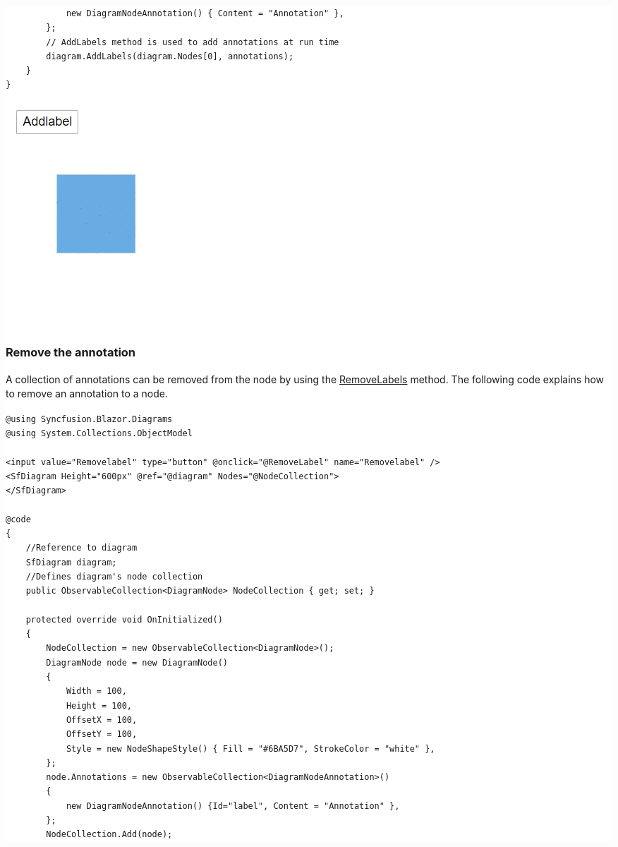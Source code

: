 ```cshtml
            new DiagramNodeAnnotation() { Content = "Annotation" },
        };
        // AddLabels method is used to add annotations at run time
        diagram.AddLabels(diagram.Nodes[0], annotations);
    }
}
```

![Add Annoatation at runtime](images/AddLabel-Method.gif)

### Remove the annotation

A collection of annotations can be removed from the node by using the [RemoveLabels](https://help.syncfusion.com/cr/blazor/Syncfusion.Blazor.Diagrams.SfDiagram.html#Syncfusion_Blazor_Diagrams_SfDiagram_RemoveLabels_System_Object_System_Object_) method. The following code explains how to remove an annotation to a node.

```cshtml
@using Syncfusion.Blazor.Diagrams
@using System.Collections.ObjectModel

<input value="Removelabel" type="button" @onclick="@RemoveLabel" name="Removelabel" />
<SfDiagram Height="600px" @ref="@diagram" Nodes="@NodeCollection">
</SfDiagram>

@code
{
    //Reference to diagram
    SfDiagram diagram;
    //Defines diagram's node collection
    public ObservableCollection<DiagramNode> NodeCollection { get; set; }

    protected override void OnInitialized()
    {
        NodeCollection = new ObservableCollection<DiagramNode>();
        DiagramNode node = new DiagramNode()
        {
            Width = 100,
            Height = 100,
            OffsetX = 100,
            OffsetY = 100,
            Style = new NodeShapeStyle() { Fill = "#6BA5D7", StrokeColor = "white" },
        };
        node.Annotations = new ObservableCollection<DiagramNodeAnnotation>()
        {
            new DiagramNodeAnnotation() {Id="label", Content = "Annotation" },
        };
        NodeCollection.Add(node);
```